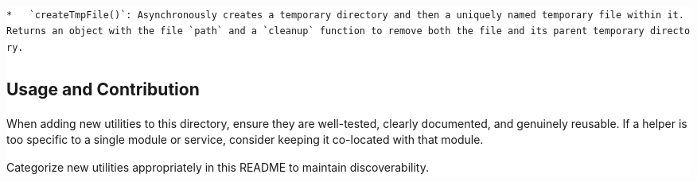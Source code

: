     *   `createTmpFile()`: Asynchronously creates a temporary directory and then a uniquely named temporary file within it. Returns an object with the file `path` and a `cleanup` function to remove both the file and its parent temporary directory.
    
## Usage and Contribution

When adding new utilities to this directory, ensure they are well-tested, clearly documented, and genuinely reusable. If a helper is too specific to a single module or service, consider keeping it co-located with that module.

Categorize new utilities appropriately in this README to maintain discoverability.
